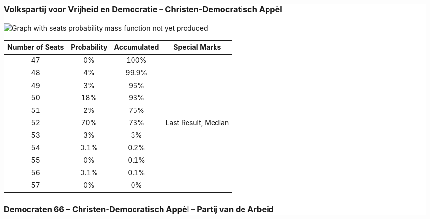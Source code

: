 ### Volkspartij voor Vrijheid en Democratie – Christen-Democratisch Appèl

![Graph with seats probability mass function not yet produced](2017-04-16-Peilnl-coalitions-seats-pmf-vvd–cda.png "Seats Probability Mass Function")

| Number of Seats | Probability | Accumulated | Special Marks |
|:---------------:|:-----------:|:-----------:|:-------------:|
| 47 | 0% | 100% |  |
| 48 | 4% | 99.9% |  |
| 49 | 3% | 96% |  |
| 50 | 18% | 93% |  |
| 51 | 2% | 75% |  |
| 52 | 70% | 73% | Last Result, Median |
| 53 | 3% | 3% |  |
| 54 | 0.1% | 0.2% |  |
| 55 | 0% | 0.1% |  |
| 56 | 0.1% | 0.1% |  |
| 57 | 0% | 0% |  |

### Democraten 66 – Christen-Democratisch Appèl – Partij van de Arbeid

